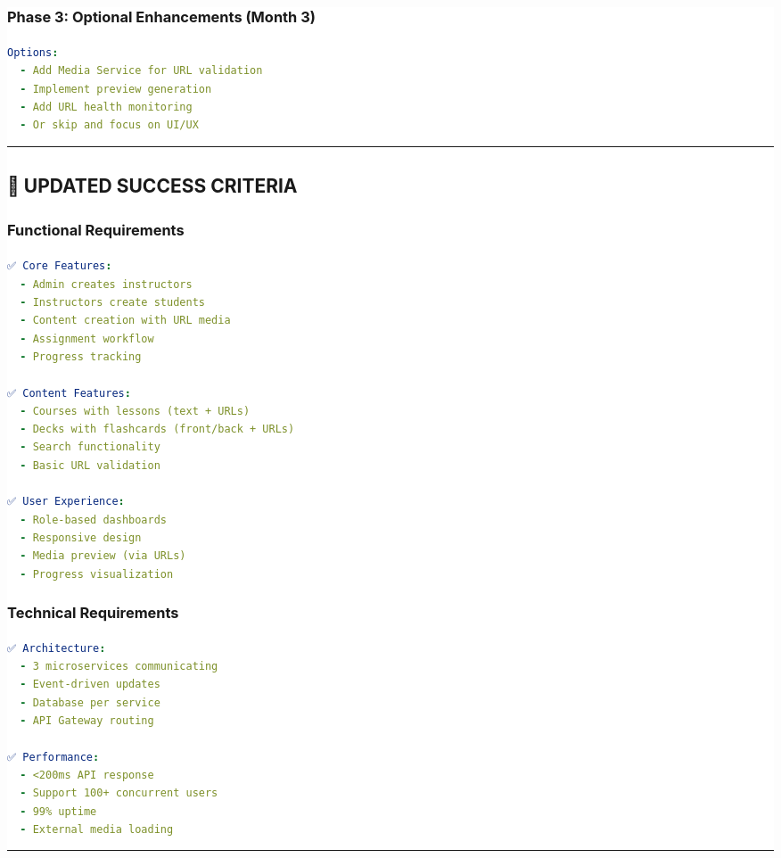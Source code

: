 ### **Phase 3: Optional Enhancements (Month 3)**
```yaml
Options:
  - Add Media Service for URL validation
  - Implement preview generation
  - Add URL health monitoring
  - Or skip and focus on UI/UX
```

---

## 🎯 **UPDATED SUCCESS CRITERIA**

### **Functional Requirements**
```yaml
✅ Core Features:
  - Admin creates instructors
  - Instructors create students
  - Content creation with URL media
  - Assignment workflow
  - Progress tracking

✅ Content Features:
  - Courses with lessons (text + URLs)
  - Decks with flashcards (front/back + URLs)
  - Search functionality
  - Basic URL validation

✅ User Experience:
  - Role-based dashboards
  - Responsive design
  - Media preview (via URLs)
  - Progress visualization
```

### **Technical Requirements**
```yaml
✅ Architecture:
  - 3 microservices communicating
  - Event-driven updates
  - Database per service
  - API Gateway routing

✅ Performance:
  - <200ms API response
  - Support 100+ concurrent users
  - 99% uptime
  - External media loading
```

---
